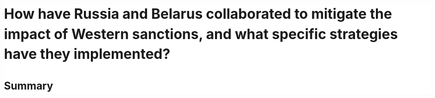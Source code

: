 # How have Russia and Belarus collaborated to mitigate the impact of Western sanctions, and what specific strategies have they implemented?

## Summary
<DetailSlider>
<template v-slot:less-detailed>
Russia and Belarus have worked closely to overcome the negative consequences of Western sanctions, with their leaders highlighting joint efforts to coordinate economic strategies and minimize sanctions' impact on their economies <font color=#FF3399>[<a href="#1">1</a>, <a href="#3">3</a>, <a href="#4">4</a>]</font>. Additionally, they have agreed to continue military cooperation, including joint exercises and the development and exchange of military equipment and weapons, as part of their strategy to protect the safety of their countries amidst these sanctions <font color=#FF3399>[<a href="#2">2</a>, <a href="#5">5</a>]</font>.
</template>
<template v-slot:summary>
Russia and Belarus have been collaborating to overcome the negative consequences of Western sanctions, with both leaders, Putin and Lukashenko, asserting their success in mitigating the sanctions' impact on their economies <font color=#FF3399>[<a href="#1">1</a>, <a href="#3">3</a>]</font>. The two countries are coordinating closely, working on joint military exercises and the development and exchange of military equipment and weapons, which they deem necessary due to the tense situation at their borders <font color=#FF3399>[<a href="#2">2</a>, <a href="#5">5</a>]</font>. Additionally, Putin highlighted the effectiveness of their efforts to minimize the influence of what they term "illegal restriction measures" on their economies <font color=#FF3399>[<a href="#4">4</a>]</font>. This partnership aims to ensure the safety and economic stability of Russia and Belarus amid growing international pressures <font color=#FF3399>[<a href="#2">2</a>, <a href="#3">3</a>, <a href="#4">4</a>]</font>.
</template>
<template v-slot:more-detailed>
Russia and Belarus have strengthened their alliance in response to Western sanctions, working closely to alleviate the negative economic impacts. Presidents Vladimir Putin and Alexander Lukashenko have emphasized joint military exercises and the development and exchange of military equipment, which they assert are necessary to protect the safety of their countries in light of the tense situation at their borders <font color=#FF3399>[<a href="#2">2</a>, <a href="#5">5</a>]</font>. Economic collaboration is a key strategy in their sanction mitigation efforts, with Putin highlighting the coordination of steps between the two nations to minimize the influence of the West's "illegal restriction measures" on their economies <font color=#FF3399>[<a href="#4">4</a>]</font>. Both leaders have voiced confidence in their ability to overcome the sanctions, with Lukashenko noting that their joint work has helped to bypass potential adverse consequences <font color=#FF3399>[<a href="#1">1</a>, <a href="#3">3</a>]</font>.<br/><br/>Additionally, in the face of sanctions, Belarus has taken measures to prevent its troops from becoming directly involved in Russia's military operations <font color=#FF3399>[<a href="#1">1</a>]</font>. On the Russian side, temporary measures have been adopted by Prime Minister Mikhail Mishustin to reduce the impact of the war and sanctions on the labor market, including partial reimbursement to employers for creating temporary jobs and organizing vocational training for at-risk industrial employees <font color=#FF3399>[<a href="#8">8</a>]</font>. Moreover, Russia has announced a ban on the supply of oil to Western countries that impose a price cap, directly challenging the economic sanctions <font color=#FF3399>[<a href="#7">7</a>]</font>. These strategies reflect a broader effort by Russia and Belarus to fortify their economies and maintain their political stances amid international pressure.
</template>
</DetailSlider>
